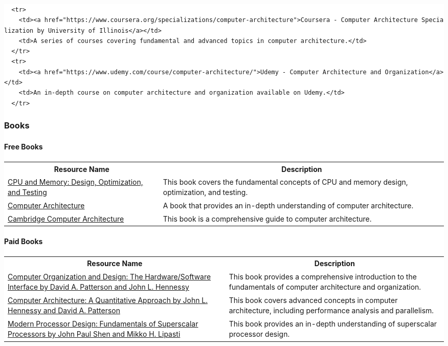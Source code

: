       <tr>
        <td><a href="https://www.coursera.org/specializations/computer-architecture">Coursera - Computer Architecture Specialization by University of Illinois</a></td>
        <td>A series of courses covering fundamental and advanced topics in computer architecture.</td>
      </tr>
      <tr>
        <td><a href="https://www.udemy.com/course/computer-architecture/">Udemy - Computer Architecture and Organization</a></td>
        <td>An in-depth course on computer architecture and organization available on Udemy.</td>
      </tr>
</table>

### Books

#### Free Books

<table width="100%">
      <tr>
        <th>Resource Name</th>
        <th>Description</th>
      </tr>
      <tr>
        <td><a href="https://people.freebsd.org/~lstewart/articles/cpumemory.pdf">CPU and Memory: Design, Optimization, and Testing</a></td>
        <td>This book covers the fundamental concepts of CPU and memory design, optimization, and testing.</td>
      </tr>
      <tr>
        <td><a href="http://www0.cs.ucl.ac.uk/staff/W.Luk/2dca/book.pdf">Computer Architecture</a></td>
        <td>A book that provides an in-depth understanding of computer architecture.</td>
      </tr>
      <tr>
        <td><a href="https://www.cl.cam.ac.uk/teaching/1617/CompArch/files/1617_CambridgeComputerArchitecture.pdf">Cambridge Computer Architecture</a></td>
        <td>This book is a comprehensive guide to computer architecture.</td>
      </tr>
</table>

#### Paid Books

<table width="100%">
      <tr>
        <th>Resource Name</th>
        <th>Description</th>
      </tr>
      <tr>
        <td><a href="https://www.amazon.com/Computer-Organization-Design-MIPS-Architecture/dp/0124077269">Computer Organization and Design: The Hardware/Software Interface by David A. Patterson and John L. Hennessy</a></td>
        <td>This book provides a comprehensive introduction to the fundamentals of computer architecture and organization.</td>
      </tr>
      <tr>
        <td><a href="https://www.amazon.com/Computer-Architecture-Quantitative-Approach-5th/dp/012383872X">Computer Architecture: A Quantitative Approach by John L. Hennessy and David A. Patterson</a></td>
        <td>This book covers advanced concepts in computer architecture, including performance analysis and parallelism.</td>
      </tr>
      <tr>
        <td><a href="https://www.amazon.com/Modern-Processor-Design-Fundamentals-Superscalar/dp/0070570647">Modern Processor Design: Fundamentals of Superscalar Processors by John Paul Shen and Mikko H. Lipasti</a></td>
        <td>This book provides an in-depth understanding of superscalar processor design.</td>
      </tr>